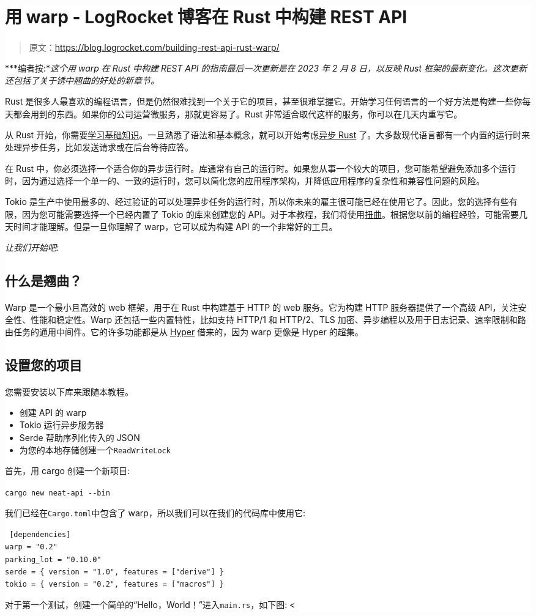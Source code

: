 # 用 warp - LogRocket 博客在 Rust 中构建 REST API

> 原文：<https://blog.logrocket.com/building-rest-api-rust-warp/>

***编者按:**这个用 warp 在 Rust 中构建 REST API 的指南最后一次更新是在 2023 年 2 月 8 日，以反映 Rust 框架的最新变化。这次更新还包括了关于锈中翘曲的好处的新章节。*

Rust 是很多人最喜欢的编程语言，但是仍然很难找到一个关于它的项目，甚至很难掌握它。开始学习任何语言的一个好方法是构建一些你每天都会用到的东西。如果你的公司运营微服务，那就更容易了。Rust 非常适合取代这样的服务，你可以在几天内重写它。

从 Rust 开始，你需要[学习基础知识](https://blog.logrocket.com/getting-up-to-speed-with-rust/)。一旦熟悉了语法和基本概念，就可以开始考虑[异步 Rust](https://blog.logrocket.com/a-practical-guide-to-async-in-rust/) 了。大多数现代语言都有一个内置的运行时来处理异步任务，比如发送请求或在后台等待应答。

在 Rust 中，你必须选择一个适合你的异步运行时。库通常有自己的运行时。如果您从事一个较大的项目，您可能希望避免添加多个运行时，因为通过选择一个单一的、一致的运行时，您可以简化您的应用程序架构，并降低应用程序的复杂性和兼容性问题的风险。

Tokio 是生产中使用最多的、经过验证的可以处理异步任务的运行时，所以你未来的雇主很可能已经在使用它了。因此，您的选择有些有限，因为您可能需要选择一个已经内置了 Tokio 的库来创建您的 API。对于本教程，我们将使用[扭曲](https://github.com/seanmonstar/warp)。根据您以前的编程经验，可能需要几天时间才能理解。但是一旦你理解了 warp，它可以成为构建 API 的一个非常好的工具。

*让我们开始吧:*

## 什么是翘曲？

Warp 是一个最小且高效的 web 框架，用于在 Rust 中构建基于 HTTP 的 web 服务。它为构建 HTTP 服务器提供了一个高级 API，关注安全性、性能和稳定性。Warp 还包括一些内置特性，比如支持 HTTP/1 和 HTTP/2、TLS 加密、异步编程以及用于日志记录、速率限制和路由任务的通用中间件。它的许多功能都是从 [Hyper](https://hyper.rs/) 借来的，因为 warp 更像是 Hyper 的超集。

## 设置您的项目

您需要安装以下库来跟随本教程。

*   创建 API 的 warp
*   Tokio 运行异步服务器
*   Serde 帮助序列化传入的 JSON
*   为您的本地存储创建一个`ReadWriteLock`

首先，用 cargo 创建一个新项目:

```
cargo new neat-api --bin

```

我们已经在`Cargo.toml`中包含了 warp，所以我们可以在我们的代码库中使用它:

```
 [dependencies]
warp = "0.2"
parking_lot = "0.10.0"
serde = { version = "1.0", features = ["derive"] }
tokio = { version = "0.2", features = ["macros"] } 
```

对于第一个测试，创建一个简单的“Hello，World！”进入`main.rs`，如下图:
<
